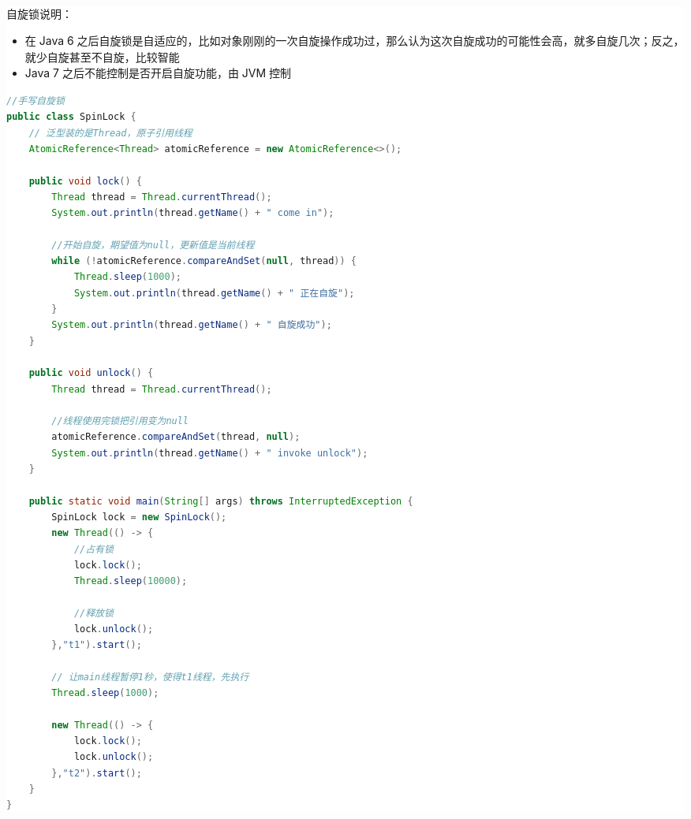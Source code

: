 自旋锁说明：

* 在 Java 6 之后自旋锁是自适应的，比如对象刚刚的一次自旋操作成功过，那么认为这次自旋成功的可能性会高，就多自旋几次；反之，就少自旋甚至不自旋，比较智能
* Java 7 之后不能控制是否开启自旋功能，由 JVM 控制

```java
//手写自旋锁
public class SpinLock {
    // 泛型装的是Thread，原子引用线程
    AtomicReference<Thread> atomicReference = new AtomicReference<>();

    public void lock() {
        Thread thread = Thread.currentThread();
        System.out.println(thread.getName() + " come in");

        //开始自旋，期望值为null，更新值是当前线程
        while (!atomicReference.compareAndSet(null, thread)) {
            Thread.sleep(1000);
            System.out.println(thread.getName() + " 正在自旋");
        }
        System.out.println(thread.getName() + " 自旋成功");
    }

    public void unlock() {
        Thread thread = Thread.currentThread();

        //线程使用完锁把引用变为null
		atomicReference.compareAndSet(thread, null);
        System.out.println(thread.getName() + " invoke unlock");
    }

    public static void main(String[] args) throws InterruptedException {
        SpinLock lock = new SpinLock();
        new Thread(() -> {
            //占有锁
            lock.lock();
            Thread.sleep(10000); 

            //释放锁
            lock.unlock();
        },"t1").start();

        // 让main线程暂停1秒，使得t1线程，先执行
        Thread.sleep(1000);

        new Thread(() -> {
            lock.lock();
            lock.unlock();
        },"t2").start();
    }
}
```

